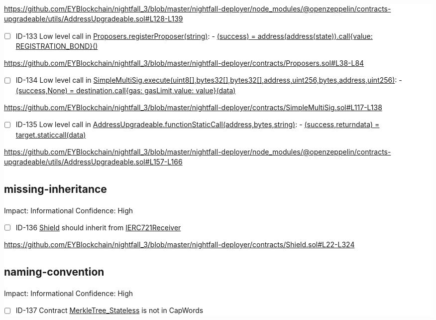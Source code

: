 https://github.com/EYBlockchain/nightfall_3/blob/master/nightfall-deployer/node_modules/@openzeppelin/contracts-upgradeable/utils/AddressUpgradeable.sol#L128-L139

- [ ] ID-133 Low level call in
      [Proposers.registerProposer(string)](https://github.com/EYBlockchain/nightfall_3/blob/master/nightfall-deployer/contracts/Proposers.sol#L38-L84): -
      [(success) = address(address(state)).call{value: REGISTRATION_BOND}()](https://github.com/EYBlockchain/nightfall_3/blob/master/nightfall-deployer/contracts/Proposers.sol#L45)

https://github.com/EYBlockchain/nightfall_3/blob/master/nightfall-deployer/contracts/Proposers.sol#L38-L84

- [ ] ID-134 Low level call in
      [SimpleMultiSig.execute(uint8[],bytes32[],bytes32[],address,uint256,bytes,address,uint256)](https://github.com/EYBlockchain/nightfall_3/blob/master/nightfall-deployer/contracts/SimpleMultiSig.sol#L117-L138): -
      [(success,None) = destination.call{gas: gasLimit,value: value}(data)](https://github.com/EYBlockchain/nightfall_3/blob/master/nightfall-deployer/contracts/SimpleMultiSig.sol#L136)

https://github.com/EYBlockchain/nightfall_3/blob/master/nightfall-deployer/contracts/SimpleMultiSig.sol#L117-L138

- [ ] ID-135 Low level call in
      [AddressUpgradeable.functionStaticCall(address,bytes,string)](https://github.com/EYBlockchain/nightfall_3/blob/master/nightfall-deployer/node_modules/@openzeppelin/contracts-upgradeable/utils/AddressUpgradeable.sol#L157-L166): -
      [(success,returndata) = target.staticcall(data)](https://github.com/EYBlockchain/nightfall_3/blob/master/nightfall-deployer/node_modules/@openzeppelin/contracts-upgradeable/utils/AddressUpgradeable.sol#L164)

https://github.com/EYBlockchain/nightfall_3/blob/master/nightfall-deployer/node_modules/@openzeppelin/contracts-upgradeable/utils/AddressUpgradeable.sol#L157-L166

## missing-inheritance

Impact: Informational Confidence: High

- [ ] ID-136
      [Shield](https://github.com/EYBlockchain/nightfall_3/blob/master/nightfall-deployer/contracts/Shield.sol#L22-L324)
      should inherit from
      [IERC721Receiver](https://github.com/EYBlockchain/nightfall_3/blob/master/nightfall-deployer/node_modules/@openzeppelin/contracts/token/ERC721/IERC721Receiver.sol#L11-L27)

https://github.com/EYBlockchain/nightfall_3/blob/master/nightfall-deployer/contracts/Shield.sol#L22-L324

## naming-convention

Impact: Informational Confidence: High

- [ ] ID-137 Contract
      [MerkleTree_Stateless](https://github.com/EYBlockchain/nightfall_3/blob/master/nightfall-deployer/contracts/MerkleTree_Stateless.sol#L16-L193)
      is not in CapWords

